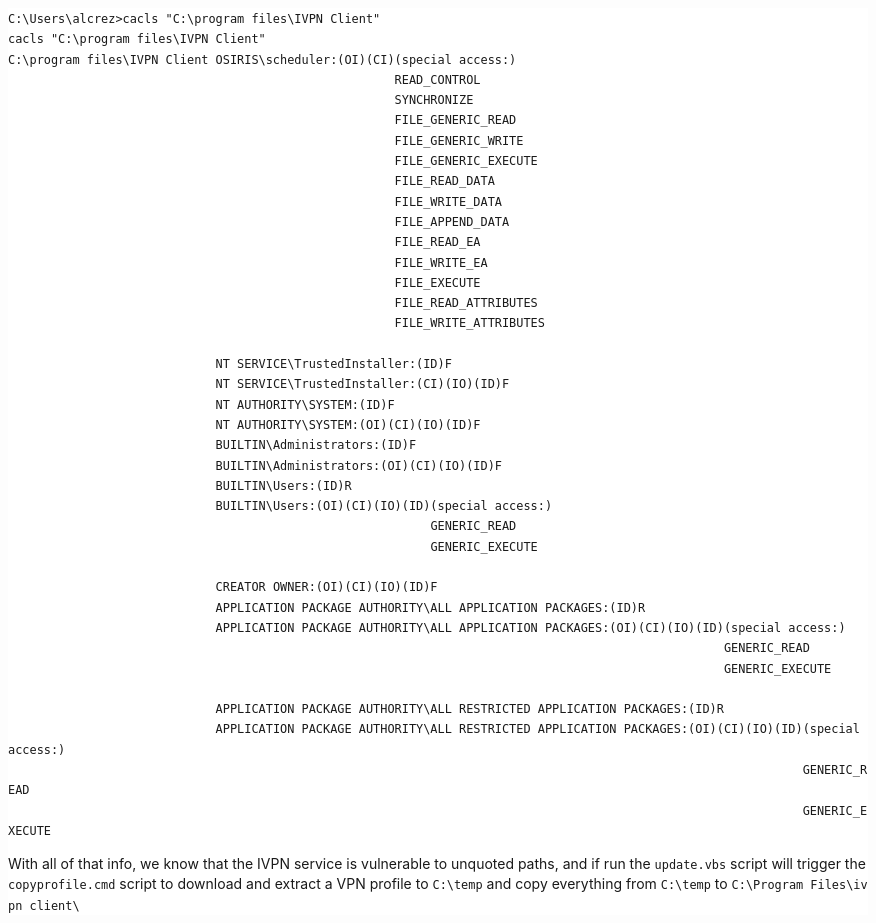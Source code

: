 ```
C:\Users\alcrez>cacls "C:\program files\IVPN Client"
cacls "C:\program files\IVPN Client"
C:\program files\IVPN Client OSIRIS\scheduler:(OI)(CI)(special access:)
                                                      READ_CONTROL
                                                      SYNCHRONIZE
                                                      FILE_GENERIC_READ
                                                      FILE_GENERIC_WRITE
                                                      FILE_GENERIC_EXECUTE
                                                      FILE_READ_DATA
                                                      FILE_WRITE_DATA
                                                      FILE_APPEND_DATA
                                                      FILE_READ_EA
                                                      FILE_WRITE_EA
                                                      FILE_EXECUTE
                                                      FILE_READ_ATTRIBUTES
                                                      FILE_WRITE_ATTRIBUTES
 
                             NT SERVICE\TrustedInstaller:(ID)F 
                             NT SERVICE\TrustedInstaller:(CI)(IO)(ID)F 
                             NT AUTHORITY\SYSTEM:(ID)F 
                             NT AUTHORITY\SYSTEM:(OI)(CI)(IO)(ID)F 
                             BUILTIN\Administrators:(ID)F 
                             BUILTIN\Administrators:(OI)(CI)(IO)(ID)F 
                             BUILTIN\Users:(ID)R 
                             BUILTIN\Users:(OI)(CI)(IO)(ID)(special access:)
                                                           GENERIC_READ
                                                           GENERIC_EXECUTE
 
                             CREATOR OWNER:(OI)(CI)(IO)(ID)F 
                             APPLICATION PACKAGE AUTHORITY\ALL APPLICATION PACKAGES:(ID)R 
                             APPLICATION PACKAGE AUTHORITY\ALL APPLICATION PACKAGES:(OI)(CI)(IO)(ID)(special access:)
                                                                                                    GENERIC_READ
                                                                                                    GENERIC_EXECUTE
 
                             APPLICATION PACKAGE AUTHORITY\ALL RESTRICTED APPLICATION PACKAGES:(ID)R 
                             APPLICATION PACKAGE AUTHORITY\ALL RESTRICTED APPLICATION PACKAGES:(OI)(CI)(IO)(ID)(special access:)
                                                                                                               GENERIC_READ
                                                                                                               GENERIC_EXECUTE

```

With all of that info, we know that the IVPN service is vulnerable to unquoted paths, and if run the `update.vbs` script will trigger the `copyprofile.cmd` script to download and extract a VPN profile to `C:\temp` and copy everything from `C:\temp` to `C:\Program Files\ivpn client\`
